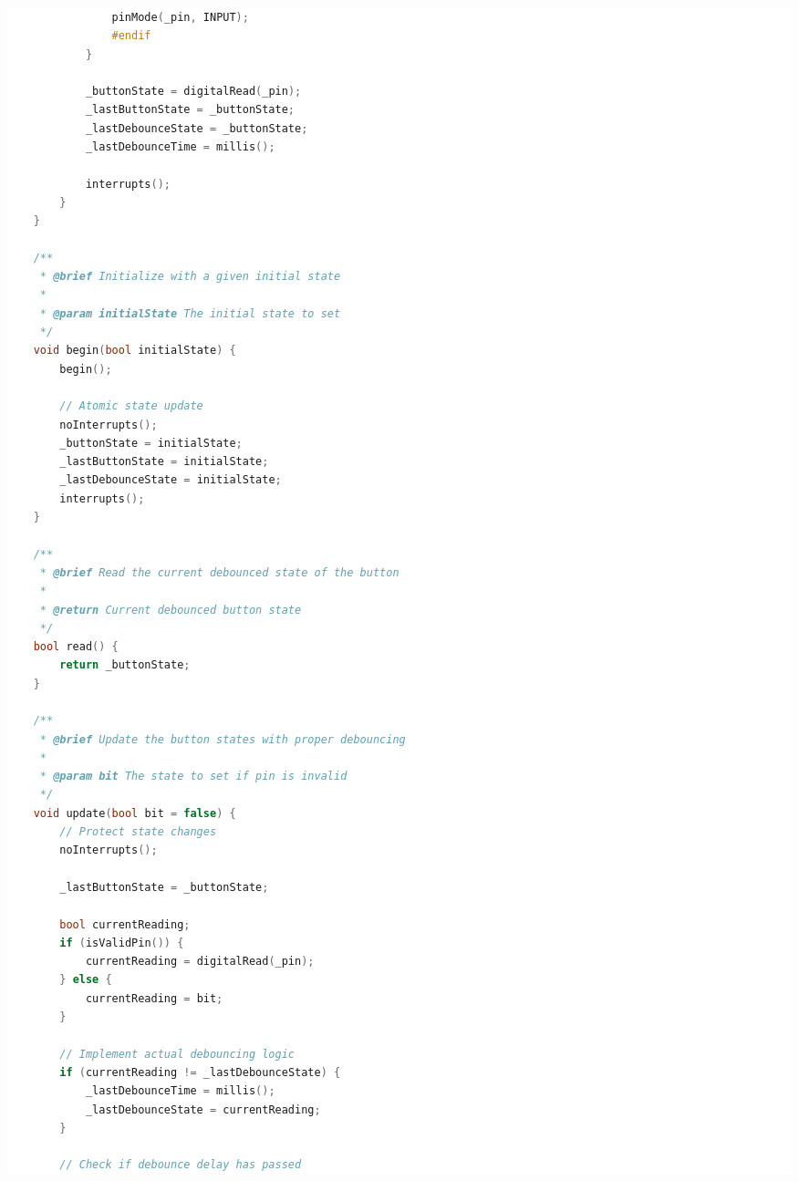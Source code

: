 ```cpp
                pinMode(_pin, INPUT);
                #endif
            }
            
            _buttonState = digitalRead(_pin);
            _lastButtonState = _buttonState;
            _lastDebounceState = _buttonState;
            _lastDebounceTime = millis();
            
            interrupts();
        }
    }

    /**
     * @brief Initialize with a given initial state
     * 
     * @param initialState The initial state to set
     */
    void begin(bool initialState) {
        begin();
        
        // Atomic state update
        noInterrupts();
        _buttonState = initialState;
        _lastButtonState = initialState;
        _lastDebounceState = initialState;
        interrupts();
    }

    /**
     * @brief Read the current debounced state of the button
     * 
     * @return Current debounced button state
     */
    bool read() {
        return _buttonState;
    }

    /**
     * @brief Update the button states with proper debouncing
     * 
     * @param bit The state to set if pin is invalid
     */
    void update(bool bit = false) {
        // Protect state changes
        noInterrupts();
        
        _lastButtonState = _buttonState;
        
        bool currentReading;
        if (isValidPin()) {
            currentReading = digitalRead(_pin);
        } else {
            currentReading = bit;
        }
        
        // Implement actual debouncing logic
        if (currentReading != _lastDebounceState) {
            _lastDebounceTime = millis();
            _lastDebounceState = currentReading;
        }
        
        // Check if debounce delay has passed
```